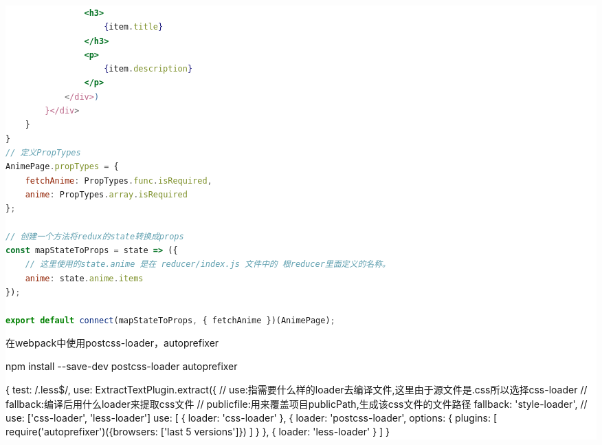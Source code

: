 ```jsx
                <h3>
                    {item.title}
                </h3>
                <p>
                    {item.description}
                </p>
            </div>)
        }</div>
    }
}
// 定义PropTypes
AnimePage.propTypes = {
    fetchAnime: PropTypes.func.isRequired,
    anime: PropTypes.array.isRequired
};

// 创建一个方法将redux的state转换成props
const mapStateToProps = state => ({
    // 这里使用的state.anime 是在 reducer/index.js 文件中的 根reducer里面定义的名称。
    anime: state.anime.items
});

export default connect(mapStateToProps, { fetchAnime })(AnimePage);
```






在webpack中使用postcss-loader，autoprefixer 

npm install --save-dev postcss-loader autoprefixer



{
                test: /\.less$/,
                use: ExtractTextPlugin.extract({
                    // use:指需要什么样的loader去编译文件,这里由于源文件是.css所以选择css-loader
                    // fallback:编译后用什么loader来提取css文件
                    // publicfile:用来覆盖项目publicPath,生成该css文件的文件路径
                    fallback: 'style-loader',
                    // use: ['css-loader', 'less-loader']
                    use: [
                        {
                            loader: 'css-loader'
                        },
                        {
                            loader: 'postcss-loader',
                            options: {
                                plugins: [
                                    require('autoprefixer')({browsers: ['last 5 versions']})
                                ]
                            }
                        },
                        {
                            loader: 'less-loader'
                        }
                    ]
                }








